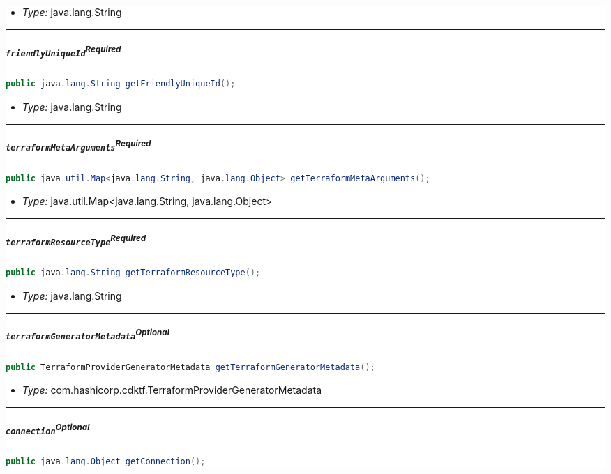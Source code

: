 - *Type:* java.lang.String

---

##### `friendlyUniqueId`<sup>Required</sup> <a name="friendlyUniqueId" id="@cdktf/provider-nomad.externalVolume.ExternalVolume.property.friendlyUniqueId"></a>

```java
public java.lang.String getFriendlyUniqueId();
```

- *Type:* java.lang.String

---

##### `terraformMetaArguments`<sup>Required</sup> <a name="terraformMetaArguments" id="@cdktf/provider-nomad.externalVolume.ExternalVolume.property.terraformMetaArguments"></a>

```java
public java.util.Map<java.lang.String, java.lang.Object> getTerraformMetaArguments();
```

- *Type:* java.util.Map<java.lang.String, java.lang.Object>

---

##### `terraformResourceType`<sup>Required</sup> <a name="terraformResourceType" id="@cdktf/provider-nomad.externalVolume.ExternalVolume.property.terraformResourceType"></a>

```java
public java.lang.String getTerraformResourceType();
```

- *Type:* java.lang.String

---

##### `terraformGeneratorMetadata`<sup>Optional</sup> <a name="terraformGeneratorMetadata" id="@cdktf/provider-nomad.externalVolume.ExternalVolume.property.terraformGeneratorMetadata"></a>

```java
public TerraformProviderGeneratorMetadata getTerraformGeneratorMetadata();
```

- *Type:* com.hashicorp.cdktf.TerraformProviderGeneratorMetadata

---

##### `connection`<sup>Optional</sup> <a name="connection" id="@cdktf/provider-nomad.externalVolume.ExternalVolume.property.connection"></a>

```java
public java.lang.Object getConnection();
```
